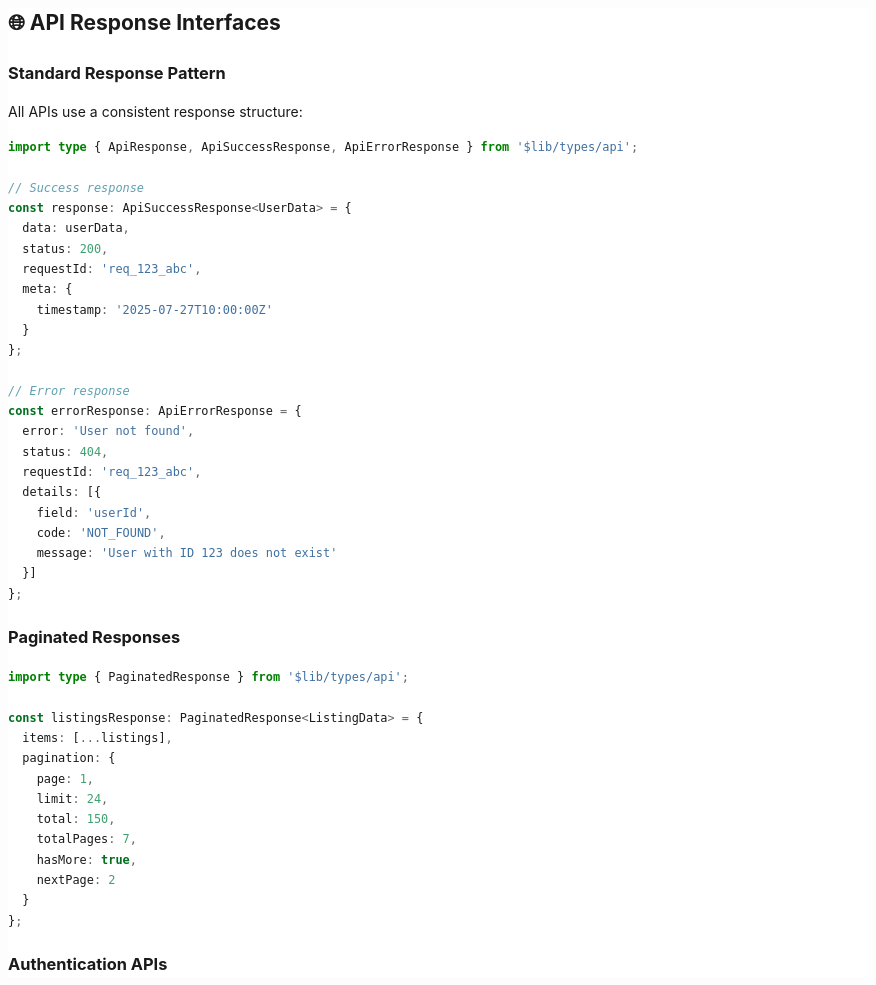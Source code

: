 ## 🌐 API Response Interfaces

### Standard Response Pattern

All APIs use a consistent response structure:

```typescript
import type { ApiResponse, ApiSuccessResponse, ApiErrorResponse } from '$lib/types/api';

// Success response
const response: ApiSuccessResponse<UserData> = {
  data: userData,
  status: 200,
  requestId: 'req_123_abc',
  meta: {
    timestamp: '2025-07-27T10:00:00Z'
  }
};

// Error response
const errorResponse: ApiErrorResponse = {
  error: 'User not found',
  status: 404,
  requestId: 'req_123_abc',
  details: [{
    field: 'userId',
    code: 'NOT_FOUND',
    message: 'User with ID 123 does not exist'
  }]
};
```

### Paginated Responses

```typescript
import type { PaginatedResponse } from '$lib/types/api';

const listingsResponse: PaginatedResponse<ListingData> = {
  items: [...listings],
  pagination: {
    page: 1,
    limit: 24,
    total: 150,
    totalPages: 7,
    hasMore: true,
    nextPage: 2
  }
};
```

### Authentication APIs
